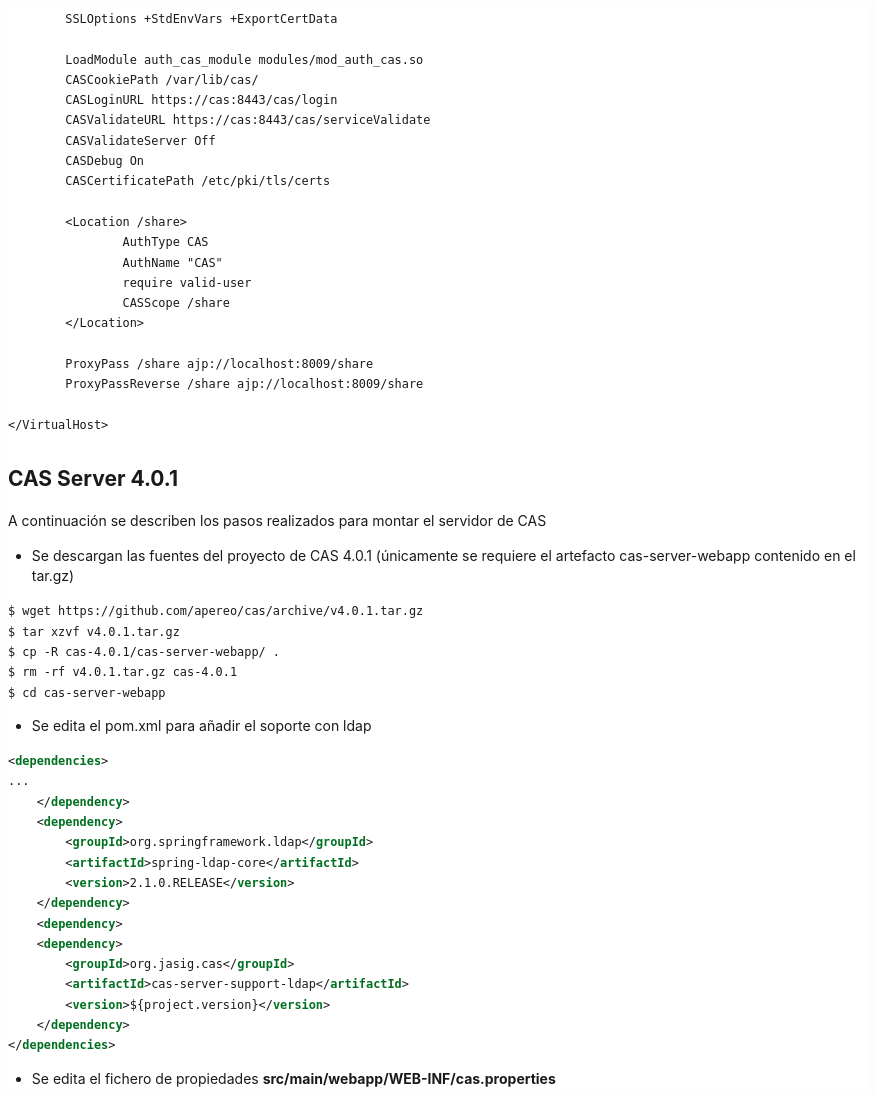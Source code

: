 ```
        SSLOptions +StdEnvVars +ExportCertData

        LoadModule auth_cas_module modules/mod_auth_cas.so
        CASCookiePath /var/lib/cas/
        CASLoginURL https://cas:8443/cas/login
        CASValidateURL https://cas:8443/cas/serviceValidate
        CASValidateServer Off
        CASDebug On
        CASCertificatePath /etc/pki/tls/certs

        <Location /share>
                AuthType CAS
                AuthName "CAS"
                require valid-user
                CASScope /share
        </Location>

        ProxyPass /share ajp://localhost:8009/share
        ProxyPassReverse /share ajp://localhost:8009/share

</VirtualHost>
```

## CAS Server 4.0.1

A continuación se describen los pasos realizados para montar el servidor de CAS


* Se descargan las fuentes del proyecto de CAS 4.0.1 (únicamente se requiere el artefacto cas-server-webapp contenido en el tar.gz)

```
$ wget https://github.com/apereo/cas/archive/v4.0.1.tar.gz
$ tar xzvf v4.0.1.tar.gz
$ cp -R cas-4.0.1/cas-server-webapp/ .
$ rm -rf v4.0.1.tar.gz cas-4.0.1
$ cd cas-server-webapp
```

* Se edita el pom.xml para añadir el soporte con ldap

```xml
<dependencies>
...
    </dependency>
	<dependency>
	    <groupId>org.springframework.ldap</groupId>
	    <artifactId>spring-ldap-core</artifactId>
	    <version>2.1.0.RELEASE</version>
	</dependency>
    <dependency>
    <dependency>
    	<groupId>org.jasig.cas</groupId>
    	<artifactId>cas-server-support-ldap</artifactId>
    	<version>${project.version}</version>
    </dependency>
</dependencies>

```
* Se edita el fichero de propiedades **src/main/webapp/WEB-INF/cas.properties**
